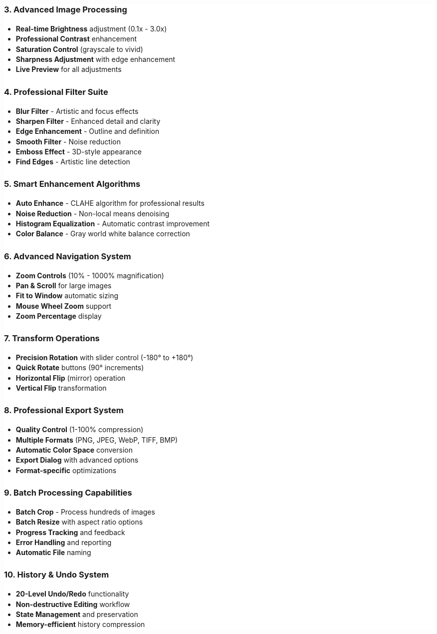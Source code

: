 ### 3. **Advanced Image Processing**
- **Real-time Brightness** adjustment (0.1x - 3.0x)
- **Professional Contrast** enhancement
- **Saturation Control** (grayscale to vivid)
- **Sharpness Adjustment** with edge enhancement
- **Live Preview** for all adjustments

### 4. **Professional Filter Suite**
- **Blur Filter** - Artistic and focus effects
- **Sharpen Filter** - Enhanced detail and clarity
- **Edge Enhancement** - Outline and definition
- **Smooth Filter** - Noise reduction
- **Emboss Effect** - 3D-style appearance
- **Find Edges** - Artistic line detection

### 5. **Smart Enhancement Algorithms**
- **Auto Enhance** - CLAHE algorithm for professional results
- **Noise Reduction** - Non-local means denoising
- **Histogram Equalization** - Automatic contrast improvement
- **Color Balance** - Gray world white balance correction

### 6. **Advanced Navigation System**
- **Zoom Controls** (10% - 1000% magnification)
- **Pan & Scroll** for large images
- **Fit to Window** automatic sizing
- **Mouse Wheel Zoom** support
- **Zoom Percentage** display

### 7. **Transform Operations**
- **Precision Rotation** with slider control (-180° to +180°)
- **Quick Rotate** buttons (90° increments)
- **Horizontal Flip** (mirror) operation
- **Vertical Flip** transformation

### 8. **Professional Export System**
- **Quality Control** (1-100% compression)
- **Multiple Formats** (PNG, JPEG, WebP, TIFF, BMP)
- **Automatic Color Space** conversion
- **Export Dialog** with advanced options
- **Format-specific** optimizations

### 9. **Batch Processing Capabilities**
- **Batch Crop** - Process hundreds of images
- **Batch Resize** with aspect ratio options
- **Progress Tracking** and feedback
- **Error Handling** and reporting
- **Automatic File** naming

### 10. **History & Undo System**
- **20-Level Undo/Redo** functionality
- **Non-destructive Editing** workflow
- **State Management** and preservation
- **Memory-efficient** history compression
